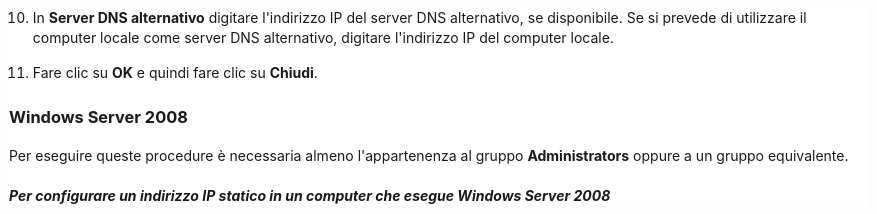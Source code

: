 10. In **Server DNS alternativo** digitare l'indirizzo IP del server DNS alternativo, se disponibile. Se si prevede di utilizzare il computer locale come server DNS alternativo, digitare l'indirizzo IP del computer locale.

11. Fare clic su **OK** e quindi fare clic su **Chiudi**.

### <a name="windows-server-2008"></a><a name="bkmk_NetFndtn_Pln_CfgStatic08"></a>Windows Server 2008
Per eseguire queste procedure è necessaria almeno l'appartenenza al gruppo **Administrators** oppure a un gruppo equivalente.

##### <a name="to-configure-a-static-ip-address-on-a-computer-running-windows-server-2008"></a>Per configurare un indirizzo IP statico in un computer che esegue Windows Server 2008

